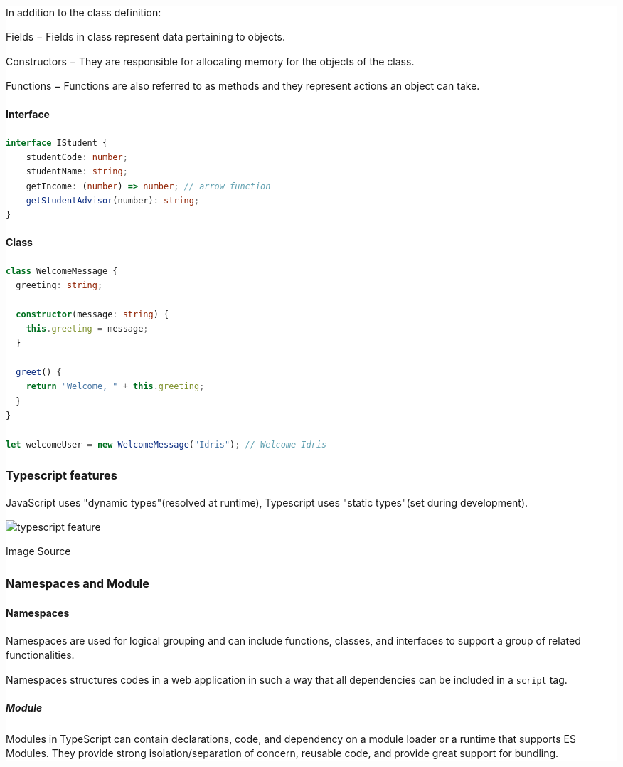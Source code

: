 In addition to the class definition:

Fields − Fields in class represent data pertaining to objects.

Constructors − They are responsible for allocating memory for the objects of the class.

Functions − Functions are also referred to as methods and they represent actions an object can take.

#### Interface
```TypeScript
interface IStudent {
    studentCode: number;
    studentName: string;
    getIncome: (number) => number; // arrow function
    getStudentAdvisor(number): string;
}
```

#### Class
```TypeScript
class WelcomeMessage {
  greeting: string;

  constructor(message: string) {
    this.greeting = message;
  }

  greet() {
    return "Welcome, " + this.greeting;
  }
}

let welcomeUser = new WelcomeMessage("Idris"); // Welcome Idris
```

### Typescript features
JavaScript uses "dynamic types"(resolved at runtime), Typescript uses "static types"(set during development).

![typescript feature](/a-friendly-beginner-guide-to-typescript/typescript-feature-img.jpg)

[Image Source](https://www.tutorialspoint.com/)

### Namespaces and Module
#### Namespaces
Namespaces are used for logical grouping and can include functions, classes, and interfaces to support a group of related functionalities.

Namespaces structures codes in a web application in such a way that all dependencies can be included in a `script` tag.

##### Module
Modules in TypeScript can contain declarations, code, and dependency on a module loader or a runtime that supports ES Modules. They provide strong isolation/separation of concern, reusable code, and provide great support for bundling. 
